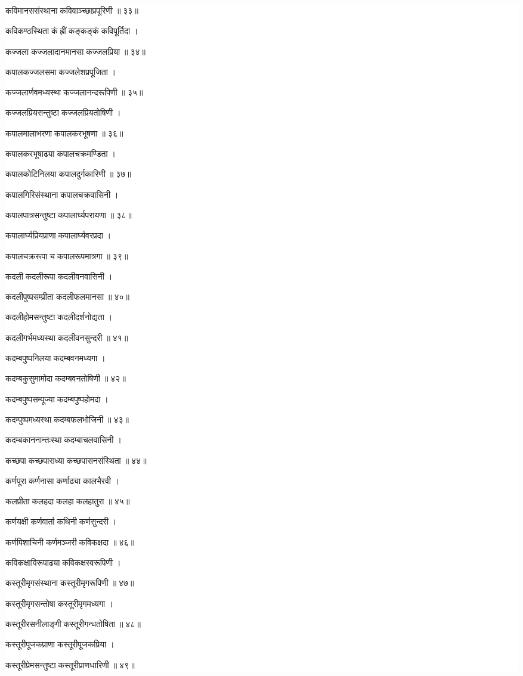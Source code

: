 कविमानससंस्थाना कविवाञ्च्छाप्रपूरिणी ॥ ३३॥

कविकण्ठस्थिता कं ह्रीं कङ्कङ्कं कविपूर्तिदा ।

कज्जला कज्जलादानमानसा कज्जलप्रिया ॥ ३४॥

कपालकज्जलसमा कज्जलेशप्रपूजिता ।

कज्जलार्णवमध्यस्था कज्जलानन्दरूपिणी ॥ ३५॥

कज्जलप्रियसन्तुष्टा कज्जलप्रियतोषिणी ।

कपालमालाभरणा कपालकरभूषणा ॥ ३६॥

कपालकरभूषाढ्या कपालचक्रमण्डिता ।

कपालकोटिनिलया कपालदुर्गकारिणी ॥ ३७॥

कपालगिरिसंस्थाना कपालचक्रवासिनी ।

कपालपात्रसन्तुष्टा कपालार्घ्यपरायणा ॥ ३८॥

कपालार्घ्यप्रियप्राणा कपालार्घ्यवरप्रदा ।

कपालचक्र‍रूपा च कपालरूपमात्रगा ॥ ३९॥

कदली कदलीरूपा कदलीवनवासिनी ।

कदलीपुष्पसम्प्रीता कदलीफलमानसा ॥ ४०॥

कदलीहोमसन्तुष्टा कदलीदर्शनोद्यता ।

कदलीगर्भमध्यस्था कदलीवनसुन्दरी ॥ ४१॥

कदम्बपुष्पनिलया कदम्बवनमध्यगा ।

कदम्बकुसुमामोदा कदम्बवनतोषिणी ॥ ४२॥

कदम्बपुष्पसम्पूज्या कदम्बपुष्पहोमदा ।

कदम्पुष्पमध्यस्था कदम्बफलभोजिनी ॥ ४३॥

कदम्बकाननान्तःस्था कदम्बाचलवासिनी ।

कच्छपा कच्छपाराध्या कच्छपासनसंस्थिता ॥ ४४॥

कर्णपूरा कर्णनासा कर्णाढ्या कालभैरवी ।

कलप्रीता कलहदा कलहा कलहातुरा ॥ ४५॥

कर्णयक्षी कर्णवार्ता कथिनी कर्णसुन्दरी ।

कर्णपिशाचिनी कर्णमञ्जरी कविकक्षदा ॥ ४६॥

कविकक्षाविरूपाढ्या कविकक्षस्वरूपिणी ।

कस्तूरीमृगसंस्थाना कस्तूरीमृगरूपिणी ॥ ४७॥

कस्तूरीमृगसन्तोषा कस्तूरीमृगमध्यगा ।

कस्तूरीरसनीलाङ्गी कस्तूरीगन्धतोषिता ॥ ४८॥

कस्तूरीपूजकप्राणा कस्तूरीपूजकप्रिया ।

कस्तूरीप्रेमसन्तुष्टा कस्तूरीप्राणधारिणी ॥ ४९॥
